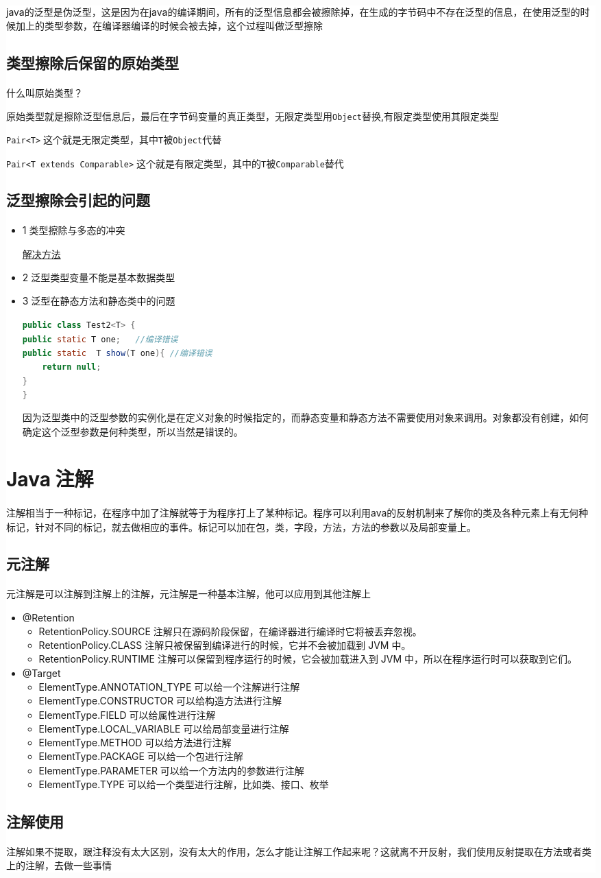 java的泛型是伪泛型，这是因为在java的编译期间，所有的泛型信息都会被擦除掉，在生成的字节码中不存在泛型的信息，在使用泛型的时候加上的类型参数，在编译器编译的时候会被去掉，这个过程叫做泛型擦除

## 类型擦除后保留的原始类型
什么叫原始类型？

原始类型就是擦除泛型信息后，最后在字节码变量的真正类型，无限定类型用`Object`替换,有限定类型使用其限定类型

`Pair<T>` 这个就是无限定类型，其中`T`被`Object`代替

`Pair<T extends Comparable>` 这个就是有限定类型，其中的`T`被`Comparable`替代

## 泛型擦除会引起的问题

* 1 类型擦除与多态的冲突

    [解决方法](https://cloud.tencent.com/developer/article/1582529)

* 2 泛型类型变量不能是基本数据类型
* 3 泛型在静态方法和静态类中的问题
    ```java
    public class Test2<T> {    
    public static T one;   //编译错误    
    public static  T show(T one){ //编译错误    
        return null;    
    }    
    }
    ```
    因为泛型类中的泛型参数的实例化是在定义对象的时候指定的，而静态变量和静态方法不需要使用对象来调用。对象都没有创建，如何确定这个泛型参数是何种类型，所以当然是错误的。

# Java 注解

注解相当于一种标记，在程序中加了注解就等于为程序打上了某种标记。程序可以利用ava的反射机制来了解你的类及各种元素上有无何种标记，针对不同的标记，就去做相应的事件。标记可以加在包，类，字段，方法，方法的参数以及局部变量上。

## 元注解
元注解是可以注解到注解上的注解，元注解是一种基本注解，他可以应用到其他注解上

* @Retention
    * RetentionPolicy.SOURCE 注解只在源码阶段保留，在编译器进行编译时它将被丢弃忽视。
    * RetentionPolicy.CLASS 注解只被保留到编译进行的时候，它并不会被加载到 JVM 中。
    * RetentionPolicy.RUNTIME 注解可以保留到程序运行的时候，它会被加载进入到 JVM 中，所以在程序运行时可以获取到它们。
* @Target
    * ElementType.ANNOTATION_TYPE 可以给一个注解进行注解
    * ElementType.CONSTRUCTOR 可以给构造方法进行注解
    * ElementType.FIELD 可以给属性进行注解
    * ElementType.LOCAL_VARIABLE 可以给局部变量进行注解
    * ElementType.METHOD 可以给方法进行注解
    * ElementType.PACKAGE 可以给一个包进行注解
    * ElementType.PARAMETER 可以给一个方法内的参数进行注解
    * ElementType.TYPE 可以给一个类型进行注解，比如类、接口、枚举
## 注解使用
注解如果不提取，跟注释没有太大区别，没有太大的作用，怎么才能让注解工作起来呢？这就离不开反射，我们使用反射提取在方法或者类上的注解，去做一些事情
